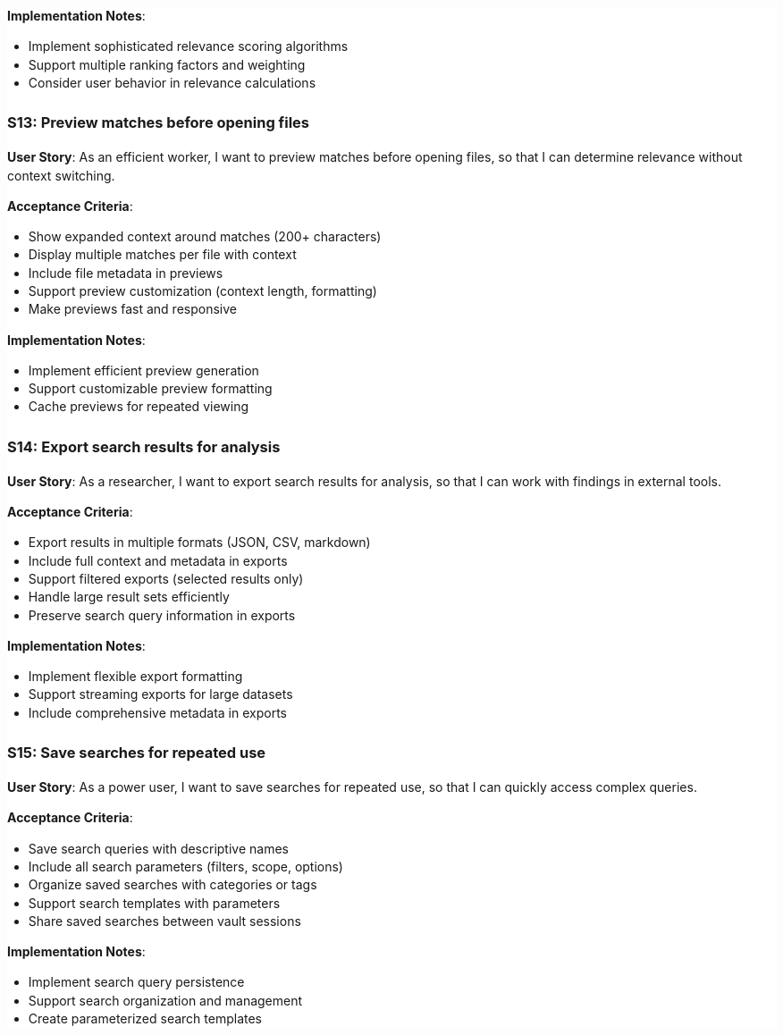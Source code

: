 **Implementation Notes**:
- Implement sophisticated relevance scoring algorithms
- Support multiple ranking factors and weighting
- Consider user behavior in relevance calculations

### S13: Preview matches before opening files
**User Story**: As an efficient worker, I want to preview matches before opening files, so that I can determine relevance without context switching.

**Acceptance Criteria**:
- Show expanded context around matches (200+ characters)
- Display multiple matches per file with context
- Include file metadata in previews
- Support preview customization (context length, formatting)
- Make previews fast and responsive

**Implementation Notes**:
- Implement efficient preview generation
- Support customizable preview formatting
- Cache previews for repeated viewing

### S14: Export search results for analysis
**User Story**: As a researcher, I want to export search results for analysis, so that I can work with findings in external tools.

**Acceptance Criteria**:
- Export results in multiple formats (JSON, CSV, markdown)
- Include full context and metadata in exports
- Support filtered exports (selected results only)
- Handle large result sets efficiently
- Preserve search query information in exports

**Implementation Notes**:
- Implement flexible export formatting
- Support streaming exports for large datasets
- Include comprehensive metadata in exports

### S15: Save searches for repeated use
**User Story**: As a power user, I want to save searches for repeated use, so that I can quickly access complex queries.

**Acceptance Criteria**:
- Save search queries with descriptive names
- Include all search parameters (filters, scope, options)
- Organize saved searches with categories or tags
- Support search templates with parameters
- Share saved searches between vault sessions

**Implementation Notes**:
- Implement search query persistence
- Support search organization and management
- Create parameterized search templates
